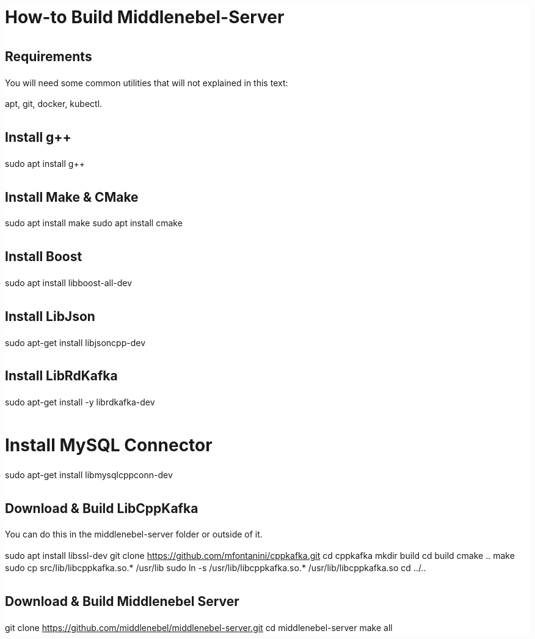 
# How-to Build Middlenebel-Server

## Requirements
You will need some common utilities that will not explained in this text:

apt, git, docker, kubectl.

## Install g++
sudo apt install g++

## Install Make & CMake
sudo apt install make
sudo apt install cmake

## Install Boost
sudo apt install libboost-all-dev

## Install LibJson
sudo apt-get install libjsoncpp-dev

## Install LibRdKafka
sudo apt-get install -y librdkafka-dev

# Install MySQL Connector
sudo apt-get install libmysqlcppconn-dev

## Download & Build LibCppKafka
You can do this in the middlenebel-server folder or outside of it.

sudo apt install libssl-dev
git clone https://github.com/mfontanini/cppkafka.git
cd cppkafka
mkdir build
cd build
cmake ..
make
sudo cp src/lib/libcppkafka.so.* /usr/lib
sudo ln -s /usr/lib/libcppkafka.so.* /usr/lib/libcppkafka.so
cd ../..

## Download & Build Middlenebel Server
git clone https://github.com/middlenebel/middlenebel-server.git
cd middlenebel-server
make all
